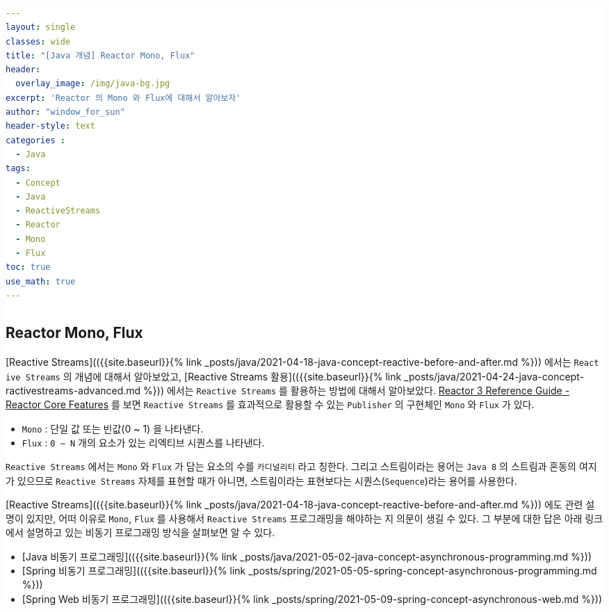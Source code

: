 ```yaml
--- 
layout: single
classes: wide
title: "[Java 개념] Reactor Mono, Flux"
header:
  overlay_image: /img/java-bg.jpg
excerpt: 'Reactor 의 Mono 와 Flux에 대해서 알아보자'
author: "window_for_sun"
header-style: text
categories :
  - Java
tags:
  - Concept
  - Java
  - ReactiveStreams
  - Reactor
  - Mono
  - Flux
toc: true
use_math: true
---  
```


## Reactor Mono, Flux
[Reactive Streams](({{site.baseurl}}{% link _posts/java/2021-04-18-java-concept-reactive-before-and-after.md %}))
에서는 `Reactive Streams` 의 개념에 대해서 알아보았고,
[Reactive Streams 활용](({{site.baseurl}}{% link _posts/java/2021-04-24-java-concept-ractivestreams-advanced.md %}))
에서는 `Reactive Streams` 를 활용하는 방법에 대해서 알아보았다. 
[Reactor 3 Reference Guide - Reactor Core Features](https://projectreactor.io/docs/core/release/reference/index.html#core-features)
를 보면 `Reactive Streams` 를 효과적으로 활용할 수 있는 `Publisher` 의 구현체인 `Mono` 와 `Flux` 가 있다. 
- `Mono` : 단일 값 또는 빈값(0 ~ 1) 을 나타낸다. 
- `Flux` : `0 ~ N` 개의 요소가 있는 리엑티브 시퀀스를 나타낸다. 

`Reactive Streams` 에서는 `Mono` 와 `Flux` 가 담는 요소의 수를 `카디널리티` 라고 칭한다. 
그리고 스트림이라는 용어는 `Java 8` 의 스트림과 혼동의 여지가 있으므로 `Reactive Streams` 자체를 표현할 때가 아니면, 
스트림이라는 표현보다는 시퀀스(`Sequence`)라는 용어를 사용한다.  

[Reactive Streams](({{site.baseurl}}{% link _posts/java/2021-04-18-java-concept-reactive-before-and-after.md %}))
에도 관련 설명이 있지만, 어떠 이유로 `Mono`, `Flux` 를 사용해서 `Reactive Streams` 프로그래밍을 해야하는 지 의문이 생길 수 있다.
그 부분에 대한 답은 아래 링크에서 설명하고 있는 비동기 프로그래밍 방식을 살펴보면 알 수 있다.  

- [Java 비동기 프로그래밍](({{site.baseurl}}{% link _posts/java/2021-05-02-java-concept-asynchronous-programming.md %}))
- [Spring 비동기 프로그래밍](({{site.baseurl}}{% link _posts/spring/2021-05-05-spring-concept-asynchronous-programming.md %}))
- [Spring Web 비동기 프로그래밍](({{site.baseurl}}{% link _posts/spring/2021-05-09-spring-concept-asynchronous-web.md %}))
